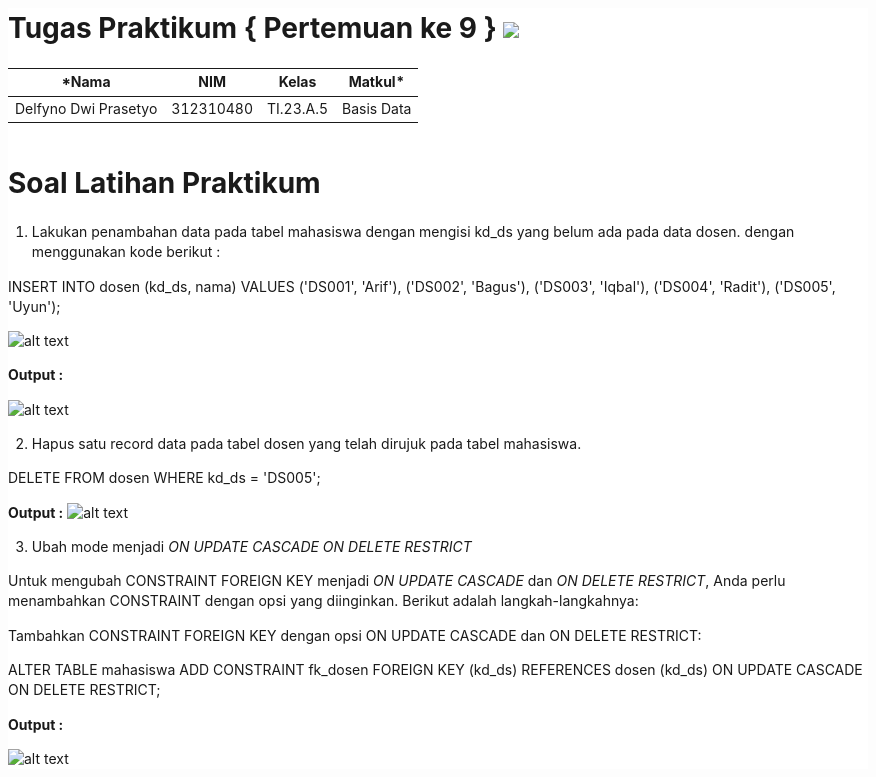 # Tugas Praktikum { Pertemuan ke 9 } <img src=https://logos-download.com/wp-content/uploads/2016/05/MySQL_logo_logotype.png width="130px" >


|*Nama|NIM|Kelas|Matkul*|
|----|---|-----|------|
|Delfyno Dwi Prasetyo|312310480|TI.23.A.5|Basis Data|

# Soal Latihan Praktikum

1. Lakukan penambahan data pada tabel mahasiswa dengan mengisi kd_ds yang belum ada pada data dosen.
dengan menggunakan kode berikut :

INSERT INTO dosen (kd_ds, nama) VALUES
('DS001', 'Arif'),
('DS002', 'Bagus'),
('DS003', 'Iqbal'),
('DS004', 'Radit'),
('DS005', 'Uyun');

![alt text](Screenshot/1.1.png)

**Output :**

![alt text](Screenshot/1.2.png)

2. Hapus satu record data pada tabel dosen yang telah dirujuk pada tabel mahasiswa. 

DELETE FROM dosen WHERE kd_ds = 'DS005';

**Output :**
![alt text](Screenshot/2.png)

3. Ubah mode menjadi *ON UPDATE CASCADE ON DELETE RESTRICT* 

Untuk mengubah CONSTRAINT FOREIGN KEY menjadi *ON UPDATE CASCADE* dan *ON DELETE RESTRICT*, Anda perlu menambahkan CONSTRAINT dengan opsi yang diinginkan. Berikut adalah langkah-langkahnya:

Tambahkan CONSTRAINT FOREIGN KEY dengan opsi ON UPDATE CASCADE dan ON DELETE RESTRICT:

ALTER TABLE mahasiswa
ADD CONSTRAINT fk_dosen
FOREIGN KEY (kd_ds)
REFERENCES dosen (kd_ds)
ON UPDATE CASCADE
ON DELETE RESTRICT;

**Output :**

![alt text](Screenshot/3.png)
